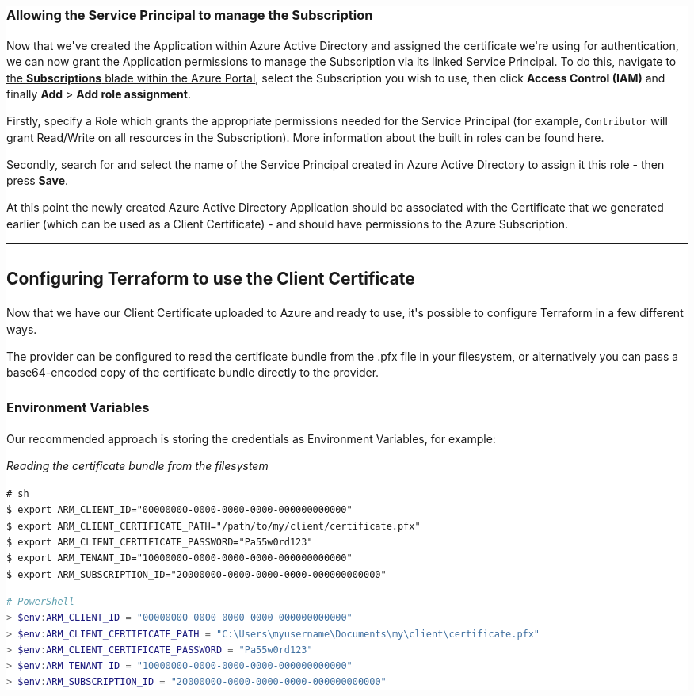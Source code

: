 ### Allowing the Service Principal to manage the Subscription

Now that we've created the Application within Azure Active Directory and assigned the certificate we're using for authentication, we can now grant the Application permissions to manage the Subscription via its linked Service Principal. To do this, [navigate to the **Subscriptions** blade within the Azure Portal](https://portal.azure.com/#blade/Microsoft_Azure_Billing/SubscriptionsBlade), select the Subscription you wish to use, then click **Access Control (IAM)** and finally **Add** > **Add role assignment**.

Firstly, specify a Role which grants the appropriate permissions needed for the Service Principal (for example, `Contributor` will grant Read/Write on all resources in the Subscription). More information about [the built in roles can be found here](https://docs.microsoft.com/azure/role-based-access-control/built-in-roles).

Secondly, search for and select the name of the Service Principal created in Azure Active Directory to assign it this role - then press **Save**.

At this point the newly created Azure Active Directory Application should be associated with the Certificate that we generated earlier (which can be used as a Client Certificate) - and should have permissions to the Azure Subscription.

---

## Configuring Terraform to use the Client Certificate

Now that we have our Client Certificate uploaded to Azure and ready to use, it's possible to configure Terraform in a few different ways.

The provider can be configured to read the certificate bundle from the .pfx file in your filesystem, or alternatively you can pass a base64-encoded copy of the certificate bundle directly to the provider.

### Environment Variables

Our recommended approach is storing the credentials as Environment Variables, for example:

*Reading the certificate bundle from the filesystem*
```shell-session
# sh
$ export ARM_CLIENT_ID="00000000-0000-0000-0000-000000000000"
$ export ARM_CLIENT_CERTIFICATE_PATH="/path/to/my/client/certificate.pfx"
$ export ARM_CLIENT_CERTIFICATE_PASSWORD="Pa55w0rd123"
$ export ARM_TENANT_ID="10000000-0000-0000-0000-000000000000"
$ export ARM_SUBSCRIPTION_ID="20000000-0000-0000-0000-000000000000"
```
```powershell
# PowerShell
> $env:ARM_CLIENT_ID = "00000000-0000-0000-0000-000000000000"
> $env:ARM_CLIENT_CERTIFICATE_PATH = "C:\Users\myusername\Documents\my\client\certificate.pfx"
> $env:ARM_CLIENT_CERTIFICATE_PASSWORD = "Pa55w0rd123"
> $env:ARM_TENANT_ID = "10000000-0000-0000-0000-000000000000"
> $env:ARM_SUBSCRIPTION_ID = "20000000-0000-0000-0000-000000000000"
```
